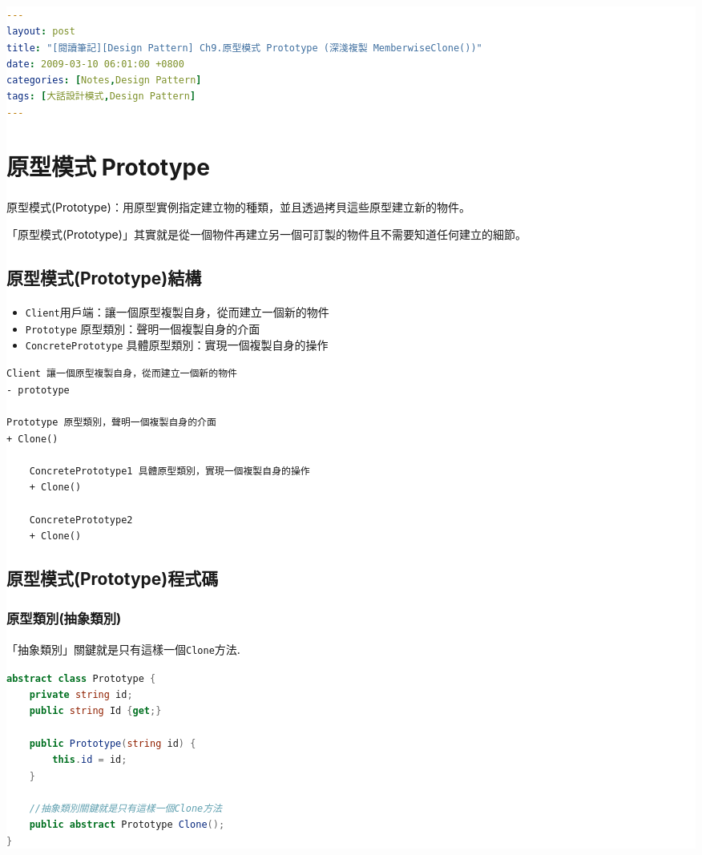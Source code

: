 ```yaml
---
layout: post
title: "[閱讀筆記][Design Pattern] Ch9.原型模式 Prototype (深淺複製 MemberwiseClone())"
date: 2009-03-10 06:01:00 +0800
categories: [Notes,Design Pattern]
tags: [大話設計模式,Design Pattern]
---
```


# 原型模式 Prototype
原型模式(Prototype)：用原型實例指定建立物的種類，並且透過拷貝這些原型建立新的物件。

「原型模式(Prototype)」其實就是從一個物件再建立另一個可訂製的物件且不需要知道任何建立的細節。


## 原型模式(Prototype)結構

- `Client`用戶端：讓一個原型複製自身，從而建立一個新的物件
- `Prototype` 原型類別：聲明一個複製自身的介面
- `ConcretePrototype` 具體原型類別：實現一個複製自身的操作

```
Client 讓一個原型複製自身，從而建立一個新的物件
- prototype

Prototype 原型類別，聲明一個複製自身的介面
+ Clone()

    ConcretePrototype1 具體原型類別，實現一個複製自身的操作
    + Clone()

    ConcretePrototype2
    + Clone()

```

## 原型模式(Prototype)程式碼

### 原型類別(抽象類別)
「抽象類別」關鍵就是只有這樣一個`Clone`方法. 

```c#
abstract class Prototype {
    private string id;
    public string Id {get;}

    public Prototype(string id) {
        this.id = id;
    }

    //抽象類別關鍵就是只有這樣一個Clone方法
    public abstract Prototype Clone();
}
```
